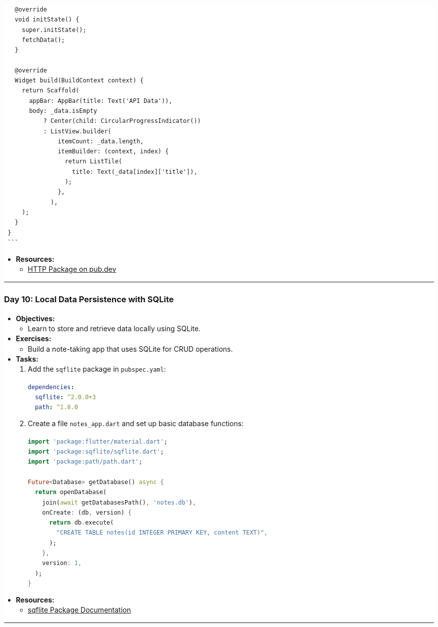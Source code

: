        @override
       void initState() {
         super.initState();
         fetchData();
       }

       @override
       Widget build(BuildContext context) {
         return Scaffold(
           appBar: AppBar(title: Text('API Data')),
           body: _data.isEmpty
               ? Center(child: CircularProgressIndicator())
               : ListView.builder(
                   itemCount: _data.length,
                   itemBuilder: (context, index) {
                     return ListTile(
                       title: Text(_data[index]['title']),
                     );
                   },
                 ),
         );
       }
     }
     ```
- **Resources:**  
  - [HTTP Package on pub.dev](https://pub.dev/packages/http)

---

### Day 10: Local Data Persistence with SQLite
- **Objectives:**  
  - Learn to store and retrieve data locally using SQLite.
- **Exercises:**  
  - Build a note-taking app that uses SQLite for CRUD operations.
- **Tasks:**  
  1. Add the `sqflite` package in `pubspec.yaml`:
     ```yaml
     dependencies:
       sqflite: ^2.0.0+3
       path: ^1.8.0
     ```
  2. Create a file `notes_app.dart` and set up basic database functions:
     ```dart
     import 'package:flutter/material.dart';
     import 'package:sqflite/sqflite.dart';
     import 'package:path/path.dart';

     Future<Database> getDatabase() async {
       return openDatabase(
         join(await getDatabasesPath(), 'notes.db'),
         onCreate: (db, version) {
           return db.execute(
             "CREATE TABLE notes(id INTEGER PRIMARY KEY, content TEXT)",
           );
         },
         version: 1,
       );
     }
     ```
- **Resources:**  
  - [sqflite Package Documentation](https://pub.dev/packages/sqflite)

---